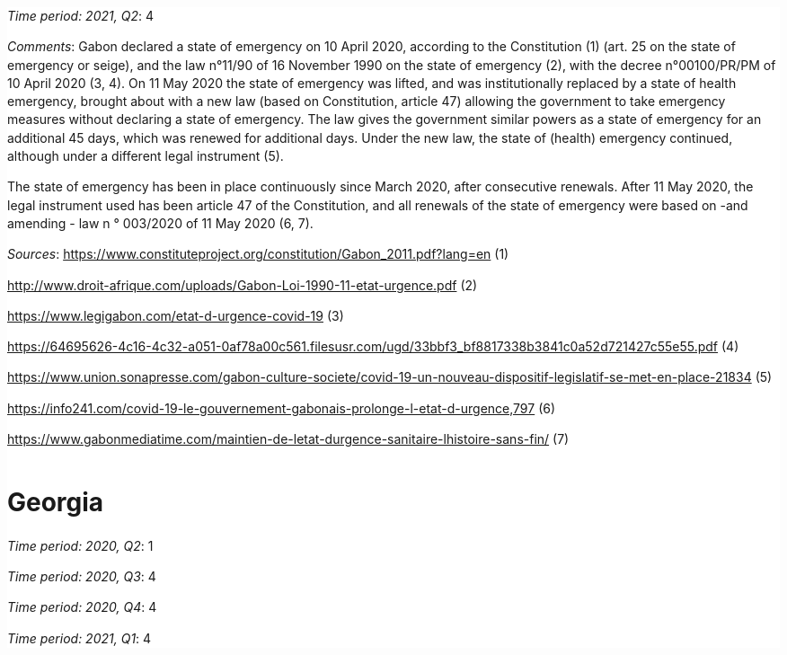  
*Time period: 2021, Q2*: 4

 

*Comments*:
 Gabon declared a state of emergency on 10 April 2020, according to the Constitution (1) (art. 25 on the state of emergency or seige), and the law n°11/90 of 16 November 1990 on the state of emergency (2), with the decree n°00100/PR/PM of 10 April 2020 (3, 4).
On 11 May 2020 the state of emergency was lifted, and was institutionally replaced by a state of health emergency, brought about with a new law (based on Constitution, article 47) allowing the government to take emergency measures without declaring a state of emergency. The law gives the government similar powers as a state of emergency for an additional 45 days, which was renewed for additional days. Under the new law, the state of (health) emergency continued, although under a different legal instrument (5). 

The state of emergency has been in place continuously since March 2020, after consecutive renewals. After 11 May 2020, the legal instrument used has been article 47 of the Constitution, and all renewals of the state of emergency were based on -and amending - law n ° 003/2020 of 11 May 2020 (6, 7). 

*Sources*:
 https://www.constituteproject.org/constitution/Gabon_2011.pdf?lang=en
(1)

http://www.droit-afrique.com/uploads/Gabon-Loi-1990-11-etat-urgence.pdf
(2)

https://www.legigabon.com/etat-d-urgence-covid-19
(3)

https://64695626-4c16-4c32-a051-0af78a00c561.filesusr.com/ugd/33bbf3_bf8817338b3841c0a52d721427c55e55.pdf
(4)

https://www.union.sonapresse.com/gabon-culture-societe/covid-19-un-nouveau-dispositif-legislatif-se-met-en-place-21834
(5)

https://info241.com/covid-19-le-gouvernement-gabonais-prolonge-l-etat-d-urgence,797
(6)

https://www.gabonmediatime.com/maintien-de-letat-durgence-sanitaire-lhistoire-sans-fin/
(7)





# Georgia 
*Time period: 2020, Q2*: 1

 
*Time period: 2020, Q3*: 4

 
*Time period: 2020, Q4*: 4

 
*Time period: 2021, Q1*: 4
